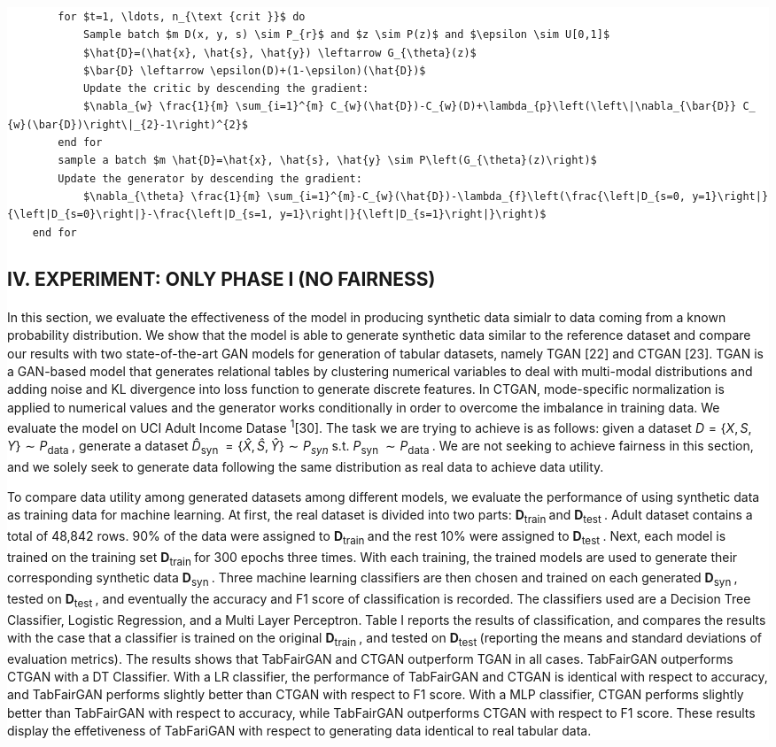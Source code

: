 ```
        for $t=1, \ldots, n_{\text {crit }}$ do
            Sample batch $m D(x, y, s) \sim P_{r}$ and $z \sim P(z)$ and $\epsilon \sim U[0,1]$
            $\hat{D}=(\hat{x}, \hat{s}, \hat{y}) \leftarrow G_{\theta}(z)$
            $\bar{D} \leftarrow \epsilon(D)+(1-\epsilon)(\hat{D})$
            Update the critic by descending the gradient:
            $\nabla_{w} \frac{1}{m} \sum_{i=1}^{m} C_{w}(\hat{D})-C_{w}(D)+\lambda_{p}\left(\left\|\nabla_{\bar{D}} C_{w}(\bar{D})\right\|_{2}-1\right)^{2}$
        end for
        sample a batch $m \hat{D}=\hat{x}, \hat{s}, \hat{y} \sim P\left(G_{\theta}(z)\right)$
        Update the generator by descending the gradient:
            $\nabla_{\theta} \frac{1}{m} \sum_{i=1}^{m}-C_{w}(\hat{D})-\lambda_{f}\left(\frac{\left|D_{s=0, y=1}\right|}{\left|D_{s=0}\right|}-\frac{\left|D_{s=1, y=1}\right|}{\left|D_{s=1}\right|}\right)$
    end for
```


## IV. EXPERIMENT: ONLY PHASE I (NO FAIRNESS)

In this section, we evaluate the effectiveness of the model in producing synthetic data simialr to data coming from a known probability distribution. We show that the model is able to generate synthetic data similar to the reference dataset and compare our results with two state-of-the-art GAN models for generation of tabular datasets, namely TGAN [22] and CTGAN [23]. TGAN is a GAN-based model that generates relational tables by clustering numerical variables to deal with multi-modal distributions and adding noise and KL divergence into loss function to generate discrete features. In CTGAN, mode-specific normalization is applied to numerical values and
the generator works conditionally in order to overcome the imbalance in training data. We evaluate the model on UCI Adult Income Datase ${ }^{1}[30]$. The task we are trying to achieve is as follows: given a dataset $D=\{X, S, Y\} \sim P_{\text {data }}$, generate a dataset $\hat{D}_{\text {syn }}=\{\hat{X}, \hat{S}, \hat{Y}\} \sim P_{s y n}$ s.t. $P_{\text {syn }} \sim P_{\text {data }}$. We are not seeking to achieve fairness in this section, and we solely seek to generate data following the same distribution as real data to achieve data utility.

To compare data utility among generated datasets among different models, we evaluate the performance of using synthetic data as training data for machine learning. At first, the real dataset is divided into two parts: $\mathbf{D}_{\text {train }}$ and $\mathbf{D}_{\text {test }}$. Adult dataset contains a total of 48,842 rows. $90 \%$ of the data were assigned to $\mathbf{D}_{\text {train }}$ and the rest $10 \%$ were assigned to $\mathbf{D}_{\text {test }}$. Next, each model is trained on the training set $\mathbf{D}_{\text {train }}$ for 300 epochs three times. With each training, the trained models are used to generate their corresponding synthetic data $\mathbf{D}_{\text {syn }}$. Three machine learning classifiers are then chosen and trained on each generated $\mathbf{D}_{\text {syn }}$, tested on $\mathbf{D}_{\text {test }}$, and eventually the accuracy and F1 score of classification is recorded. The classifiers used are a Decision Tree Classifier, Logistic Regression, and a Multi Layer Perceptron. Table I reports the results of classification, and compares the results with the case that a classifier is trained on the original $\mathbf{D}_{\text {train }}$, and tested on $\mathbf{D}_{\text {test }}$ (reporting the means and standard deviations of evaluation metrics). The results shows that TabFairGAN and CTGAN outperform TGAN in all cases. TabFairGAN outperforms CTGAN with a DT Classifier. With a LR classifier, the performance of TabFairGAN and CTGAN is identical with respect to accuracy, and TabFairGAN performs slightly better than CTGAN with respect to F1 score. With a MLP classifier, CTGAN performs slightly better than TabFairGAN with respect to accuracy, while TabFairGAN outperforms CTGAN with respect to F1 score. These results display the effetiveness of TabFariGAN with respect to generating data identical to real tabular data.


[^0]:    © 2021. The copyright of this document resides with its authors.